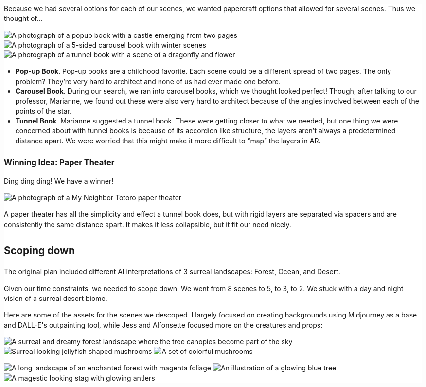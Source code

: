 Because we had several options for each of our scenes, we wanted papercraft options that allowed for several scenes. Thus we thought of…

![A photograph of a popup book with a castle emerging from two pages](/optimized/portfolio/desert-dream/Untitled.png)
![A photograph of a 5-sided carousel book with winter scenes](/optimized/portfolio/desert-dream/Untitled%201.png)
![A photograph of a tunnel book with a scene of a dragonfly and flower](/optimized/portfolio/desert-dream/Untitled%202.png)

- **Pop-up Book**.
Pop-up books are a childhood favorite. Each scene could be a different spread of two pages. The only problem? They’re very hard to architect and none of us had ever made one before.
- **Carousel Book**.
During our search, we ran into carousel books, which we thought looked perfect! Though, after talking to our professor, Marianne, we found out these were also very hard to architect because of the angles involved between each of the points of the star.
- **Tunnel Book**.
Marianne suggested a tunnel book. These were getting closer to what we needed, but one thing we were concerned about with tunnel books is because of its accordion like structure, the layers aren’t always a predetermined distance apart. We were worried that this might make it more difficult to “map” the layers in AR.

### Winning Idea: Paper Theater

Ding ding ding! We have a winner!

![A photograph of a My Neighbor Totoro paper theater](/optimized/portfolio/desert-dream/Untitled%203.png)

A paper theater has all the simplicity and effect a tunnel book does, but with rigid layers are separated via spacers and are consistently the same distance apart. It makes it less collapsible, but it fit our need nicely.

## Scoping down

The original plan included different AI interpretations of 3 surreal landscapes: Forest, Ocean, and Desert.

Given our time constraints, we needed to scope down. We went from 8 scenes to 5, to 3, to 2. We stuck with a day and night vision of a surreal desert biome.

Here are some of the assets for the scenes we descoped. I largely focused on creating backgrounds using Midjourney as a base and DALL-E's outpainting tool, while Jess and Alfonsette focused more on the creatures and props:

![A surreal and dreamy forest landscape where the tree canopies become part of the sky](/optimized/portfolio/desert-dream/runner-ups/forest_background_C.png)
![Surreal looking jellyfish shaped mushrooms](/optimized/portfolio/desert-dream/runner-ups/mushroom_jellies.png)
![A set of colorful mushrooms](/optimized/portfolio/desert-dream/runner-ups/mushrooms_orange.png)

![A long landscape of an enchanted forest with magenta foliage](/optimized/portfolio/desert-dream/runner-ups/forest_background_b.webp)
![An illustration of a glowing blue tree](/optimized/portfolio/desert-dream/runner-ups/blue_tree_2.png)
![A magestic looking stag with glowing antlers](/optimized/portfolio/desert-dream/runner-ups/DALL-E_deer.png)
